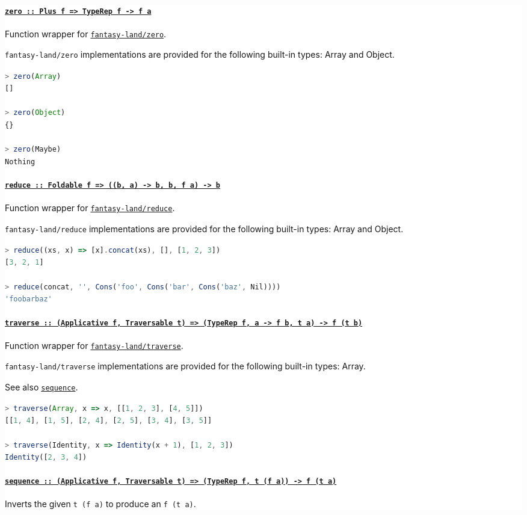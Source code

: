 <h4 name="zero"><code><a href="https://github.com/sanctuary-js/sanctuary-type-classes/blob/v3.0.1/index.js#L1359">zero :: Plus f => TypeRep f -> f a</a></code></h4>

Function wrapper for [`fantasy-land/zero`][].

`fantasy-land/zero` implementations are provided for the following
built-in types: Array and Object.

```javascript
> zero(Array)
[]

> zero(Object)
{}

> zero(Maybe)
Nothing
```

<h4 name="reduce"><code><a href="https://github.com/sanctuary-js/sanctuary-type-classes/blob/v3.0.1/index.js#L1380">reduce :: Foldable f => ((b, a) -> b, b, f a) -> b</a></code></h4>

Function wrapper for [`fantasy-land/reduce`][].

`fantasy-land/reduce` implementations are provided for the following
built-in types: Array and Object.

```javascript
> reduce((xs, x) => [x].concat(xs), [], [1, 2, 3])
[3, 2, 1]

> reduce(concat, '', Cons('foo', Cons('bar', Cons('baz', Nil))))
'foobarbaz'
```

<h4 name="traverse"><code><a href="https://github.com/sanctuary-js/sanctuary-type-classes/blob/v3.0.1/index.js#L1398">traverse :: (Applicative f, Traversable t) => (TypeRep f, a -> f b, t a) -> f (t b)</a></code></h4>

Function wrapper for [`fantasy-land/traverse`][].

`fantasy-land/traverse` implementations are provided for the following
built-in types: Array.

See also [`sequence`](#sequence).

```javascript
> traverse(Array, x => x, [[1, 2, 3], [4, 5]])
[[1, 4], [1, 5], [2, 4], [2, 5], [3, 4], [3, 5]]

> traverse(Identity, x => Identity(x + 1), [1, 2, 3])
Identity([2, 3, 4])
```

<h4 name="sequence"><code><a href="https://github.com/sanctuary-js/sanctuary-type-classes/blob/v3.0.1/index.js#L1418">sequence :: (Applicative f, Traversable t) => (TypeRep f, t (f a)) -> f (t a)</a></code></h4>

Inverts the given `t (f a)` to produce an `f (t a)`.


[Alt]:                      https://github.com/fantasyland/fantasy-land#alt
[Alternative]:              https://github.com/fantasyland/fantasy-land#alternative
[Applicative]:              https://github.com/fantasyland/fantasy-land#applicative
[Apply]:                    https://github.com/fantasyland/fantasy-land#apply
[Bifunctor]:                https://github.com/fantasyland/fantasy-land#bifunctor
[Chain]:                    https://github.com/fantasyland/fantasy-land#chain
[ChainRec]:                 https://github.com/fantasyland/fantasy-land#chainrec
[Comonad]:                  https://github.com/fantasyland/fantasy-land#comonad
[Extend]:                   https://github.com/fantasyland/fantasy-land#extend
[FL]:                       https://github.com/fantasyland/fantasy-land
[Foldable]:                 https://github.com/fantasyland/fantasy-land#foldable
[Functor]:                  https://github.com/fantasyland/fantasy-land#functor
[Monad]:                    https://github.com/fantasyland/fantasy-land#monad
[Monoid]:                   https://github.com/fantasyland/fantasy-land#monoid
[Plus]:                     https://github.com/fantasyland/fantasy-land#plus
[Profunctor]:               https://github.com/fantasyland/fantasy-land#profunctor
[Semigroup]:                https://github.com/fantasyland/fantasy-land#semigroup
[Setoid]:                   https://github.com/fantasyland/fantasy-land#setoid
[Traversable]:              https://github.com/fantasyland/fantasy-land#traversable
[`fantasy-land/alt`]:       https://github.com/fantasyland/fantasy-land#alt-method
[`fantasy-land/ap`]:        https://github.com/fantasyland/fantasy-land#ap-method
[`fantasy-land/bimap`]:     https://github.com/fantasyland/fantasy-land#bimap-method
[`fantasy-land/chain`]:     https://github.com/fantasyland/fantasy-land#chain-method
[`fantasy-land/chainRec`]:  https://github.com/fantasyland/fantasy-land#chainrec-method
[`fantasy-land/concat`]:    https://github.com/fantasyland/fantasy-land#concat-method
[`fantasy-land/empty`]:     https://github.com/fantasyland/fantasy-land#empty-method
[`fantasy-land/equals`]:    https://github.com/fantasyland/fantasy-land#equals-method
[`fantasy-land/extend`]:    https://github.com/fantasyland/fantasy-land#extend-method
[`fantasy-land/extract`]:   https://github.com/fantasyland/fantasy-land#extract-method
[`fantasy-land/map`]:       https://github.com/fantasyland/fantasy-land#map-method
[`fantasy-land/of`]:        https://github.com/fantasyland/fantasy-land#of-method
[`fantasy-land/promap`]:    https://github.com/fantasyland/fantasy-land#promap-method
[`fantasy-land/reduce`]:    https://github.com/fantasyland/fantasy-land#reduce-method
[`fantasy-land/traverse`]:  https://github.com/fantasyland/fantasy-land#traverse-method
[`fantasy-land/zero`]:      https://github.com/fantasyland/fantasy-land#zero-method
[type-classes]:             https://github.com/sanctuary-js/sanctuary-def#type-classes
